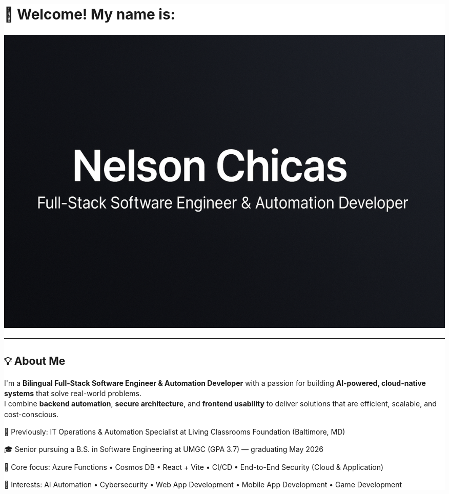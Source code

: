 # 👋 Welcome! My name is: 

<p align="center">
  <img src="https://github.com/nchicas224/nchicas224/blob/main/assets/profile_banner.png" alt="Banner Image" width="100%"/>
</p>

---

## 💡 About Me  

I'm a **Bilingual Full-Stack Software Engineer & Automation Developer** with a passion for building **AI-powered, cloud-native systems** that solve real-world problems.  
I combine **backend automation**, **secure architecture**, and **frontend usability** to deliver solutions that are efficient, scalable, and cost-conscious.  

💼 Previously: IT Operations & Automation Specialist at Living Classrooms Foundation (Baltimore, MD)  

🎓 Senior pursuing a B.S. in Software Engineering at UMGC (GPA 3.7) — graduating May 2026 

🧩 Core focus: Azure Functions • Cosmos DB • React + Vite • CI/CD • End-to-End Security (Cloud & Application)  

🤖 Interests: AI Automation • Cybersecurity • Web App Development • Mobile App Development • Game Development
